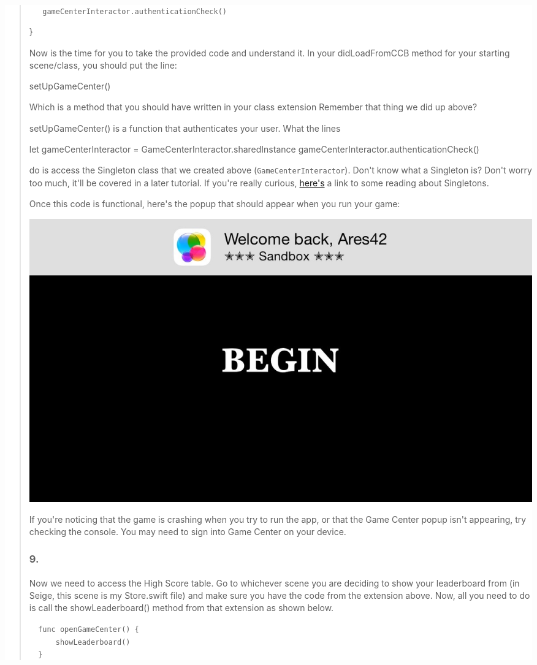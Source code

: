 >        gameCenterInteractor.authenticationCheck()
>        
>    }
>
>Now is the time for you to take the provided code and understand it. In your didLoadFromCCB method for your starting scene/class, you should put the line:
>
>    setUpGameCenter() 
>    
>Which is a method that you should have written in your class extension Remember that thing we did up above? 
>
>setUpGameCenter() is a function that authenticates your user. What the lines     
>    
>    let gameCenterInteractor = GameCenterInteractor.sharedInstance
>    gameCenterInteractor.authenticationCheck()
>
>do is access the Singleton class that we created above (`GameCenterInteractor`). Don't know what a Singleton is? Don't worry too much, it'll be covered in a later tutorial. If you're really curious, [here's](https://thatthinginswift.com/singletons/) a link to some reading about Singletons.
>
>Once this code is functional, here's the popup that should appear when you run your game:
>
>![code](Screenshots/IMG_6857.jpg)
>
>If you're noticing that the game is crashing when you try to run the app, or that the Game Center popup isn't appearing, try checking the console. You may need to sign into Game Center on your device.
>
>
>### 9.
>Now we need to access the High Score table. Go to whichever scene you are deciding to show your  leaderboard from (in Seige, this scene is my Store.swift file) and make sure you have the code from the extension above. Now, all you need to do is call the showLeaderboard() method from that extension as shown below.
>
>       func openGameCenter() {
>           showLeaderboard()
>       }